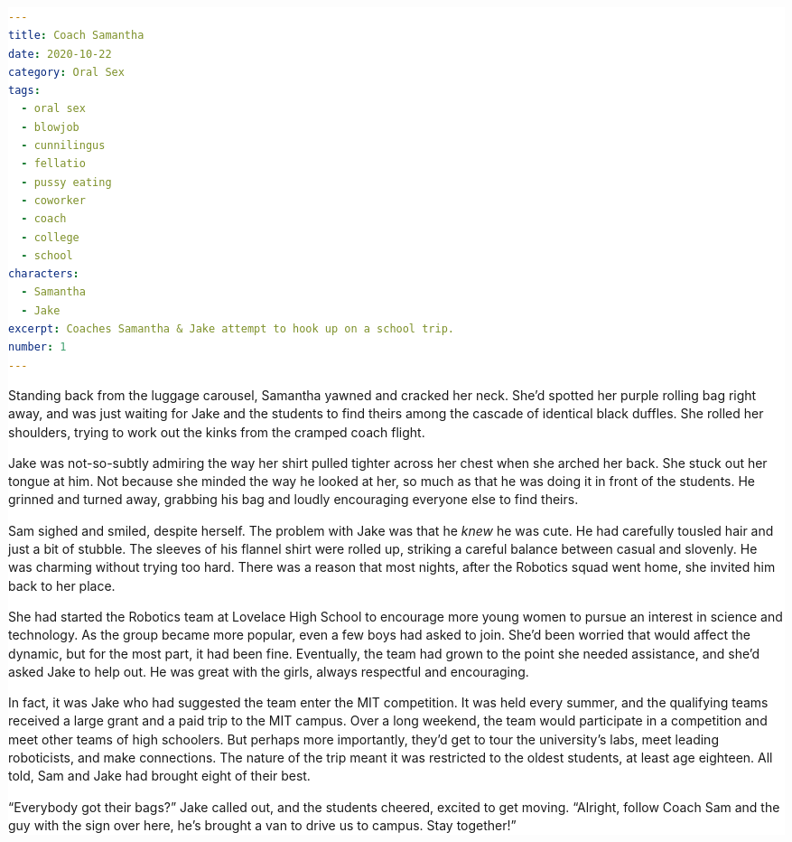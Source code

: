 ```yaml
---
title: Coach Samantha
date: 2020-10-22
category: Oral Sex
tags:
  - oral sex
  - blowjob
  - cunnilingus
  - fellatio
  - pussy eating
  - coworker
  - coach
  - college
  - school
characters:
  - Samantha
  - Jake
excerpt: Coaches Samantha & Jake attempt to hook up on a school trip.
number: 1
---
```


Standing back from the luggage carousel, Samantha yawned and cracked her neck. She’d spotted her purple rolling bag right away, and was just waiting for Jake and the students to find theirs among the cascade of identical black duffles. She rolled her shoulders, trying to work out the kinks from the cramped coach flight.

Jake was not-so-subtly admiring the way her shirt pulled tighter across her chest when she arched her back. She stuck out her tongue at him. Not because she minded the way he looked at her, so much as that he was doing it in front of the students. He grinned and turned away, grabbing his bag and loudly encouraging everyone else to find theirs.

Sam sighed and smiled, despite herself. The problem with Jake was that he _knew_ he was cute. He had carefully tousled hair and just a bit of stubble. The sleeves of his flannel shirt were rolled up, striking a careful balance between casual and slovenly. He was charming without trying too hard. There was a reason that most nights, after the Robotics squad went home, she invited him back to her place.

She had started the Robotics team at Lovelace High School to encourage more young women to pursue an interest in science and technology. As the group became more popular, even a few boys had asked to join. She’d been worried that would affect the dynamic, but for the most part, it had been fine. Eventually, the team had grown to the point she needed assistance, and she’d asked Jake to help out. He was great with the girls, always respectful and encouraging.

In fact, it was Jake who had suggested the team enter the MIT competition. It was held every summer, and the qualifying teams received a large grant and a paid trip to the MIT campus. Over a long weekend, the team would participate in a competition and meet other teams of high schoolers. But perhaps more importantly, they’d get to tour the university’s labs, meet leading roboticists, and make connections. The nature of the trip meant it was restricted to the oldest students, at least age eighteen. All told, Sam and Jake had brought eight of their best.

“Everybody got their bags?” Jake called out, and the students cheered, excited to get moving. “Alright, follow Coach Sam and the guy with the sign over here, he’s brought a van to drive us to campus. Stay together!”
